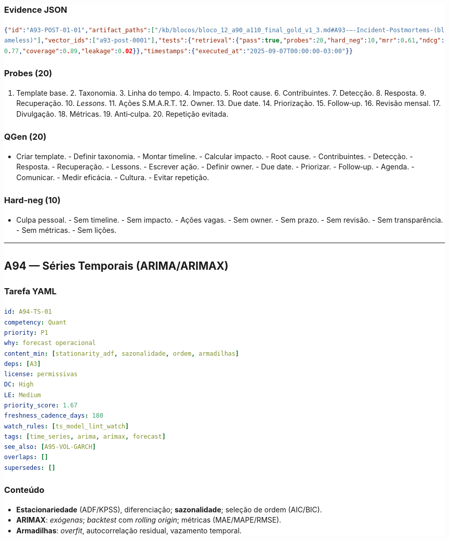 ### Evidence JSON
```json
{"id":"A93-POST-01-01","artifact_paths":["/kb/blocos/bloco_12_a90_a110_final_gold_v1_3.md#A93-—-Incident-Postmortems-(blameless)"],"vector_ids":["a93-post-0001"],"tests":{"retrieval":{"pass":true,"probes":20,"hard_neg":10,"mrr":0.61,"ndcg":0.77,"coverage":0.89,"leakage":0.02}},"timestamps":{"executed_at":"2025-09-07T00:00:00-03:00"}}
```
### Probes (20)
1. Template base. 2. Taxonomia. 3. Linha do tempo. 4. Impacto. 5. Root cause. 6. Contribuintes. 7. Detecção. 8. Resposta. 9. Recuperação. 10. *Lessons*. 11. Ações S.M.A.R.T. 12. Owner. 13. Due date. 14. Priorização. 15. Follow‑up. 16. Revisão mensal. 17. Divulgação. 18. Métricas. 19. Anti‑culpa. 20. Repetição evitada.
### QGen (20)
- Criar template. - Definir taxonomia. - Montar timeline. - Calcular impacto. - Root cause. - Contribuintes. - Detecção. - Resposta. - Recuperação. - Lessons. - Escrever ação. - Definir owner. - Due date. - Priorizar. - Follow‑up. - Agenda. - Comunicar. - Medir eficácia. - Cultura. - Evitar repetição.
### Hard‑neg (10)
- Culpa pessoal. - Sem timeline. - Sem impacto. - Ações vagas. - Sem owner. - Sem prazo. - Sem revisão. - Sem transparência. - Sem métricas. - Sem lições.

---

## A94 — Séries Temporais (ARIMA/ARIMAX)
### Tarefa YAML
```yaml
id: A94-TS-01
competency: Quant
priority: P1
why: forecast operacional
content_min: [stationarity_adf, sazonalidade, ordem, armadilhas]
deps: [A3]
license: permissivas
DC: High
LE: Medium
priority_score: 1.67
freshness_cadence_days: 180
watch_rules: [ts_model_lint_watch]
tags: [time_series, arima, arimax, forecast]
see_also: [A95-VOL-GARCH]
overlaps: []
supersedes: []
```
### Conteúdo
- **Estacionariedade** (ADF/KPSS), diferenciação; **sazonalidade**; seleção de ordem (AIC/BIC).
- **ARIMAX**: *exógenas*; *backtest* com *rolling origin*; métricas (MAE/MAPE/RMSE).
- **Armadilhas**: *overfit*, autocorrelação residual, vazamento temporal.
